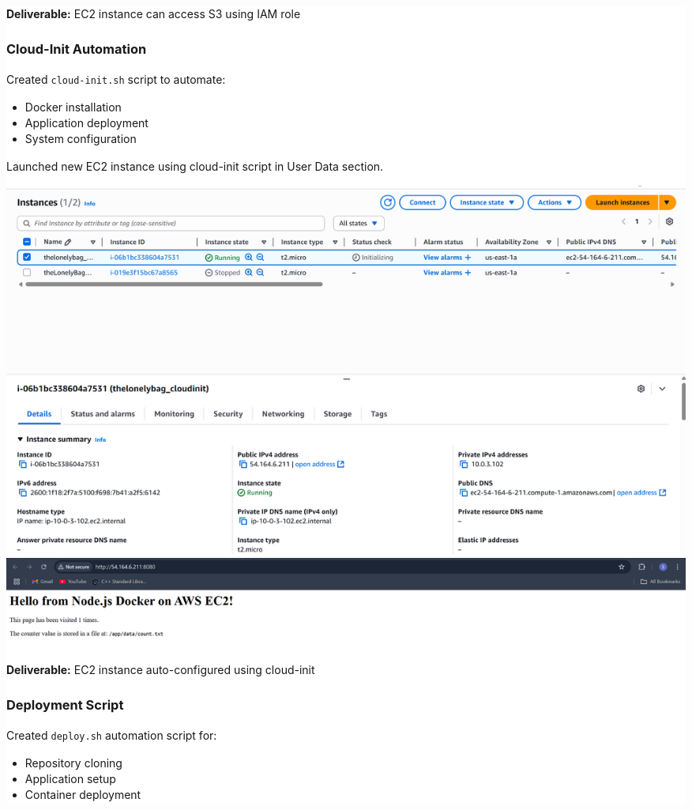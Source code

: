 **Deliverable:** EC2 instance can access S3 using IAM role

### Cloud-Init Automation

Created `cloud-init.sh` script to automate:

- Docker installation
- Application deployment
- System configuration

Launched new EC2 instance using cloud-init script in User Data section.

![Cloud-Init EC2 Instance](./images/cloud-init%20ec2%20instance%20running.png)
![Cloud-Init Output Verification](<./images/cloud-init%20ec2%20output%20url%20(ipv4%20url).png>)

**Deliverable:** EC2 instance auto-configured using cloud-init

### Deployment Script

Created `deploy.sh` automation script for:

- Repository cloning
- Application setup
- Container deployment
